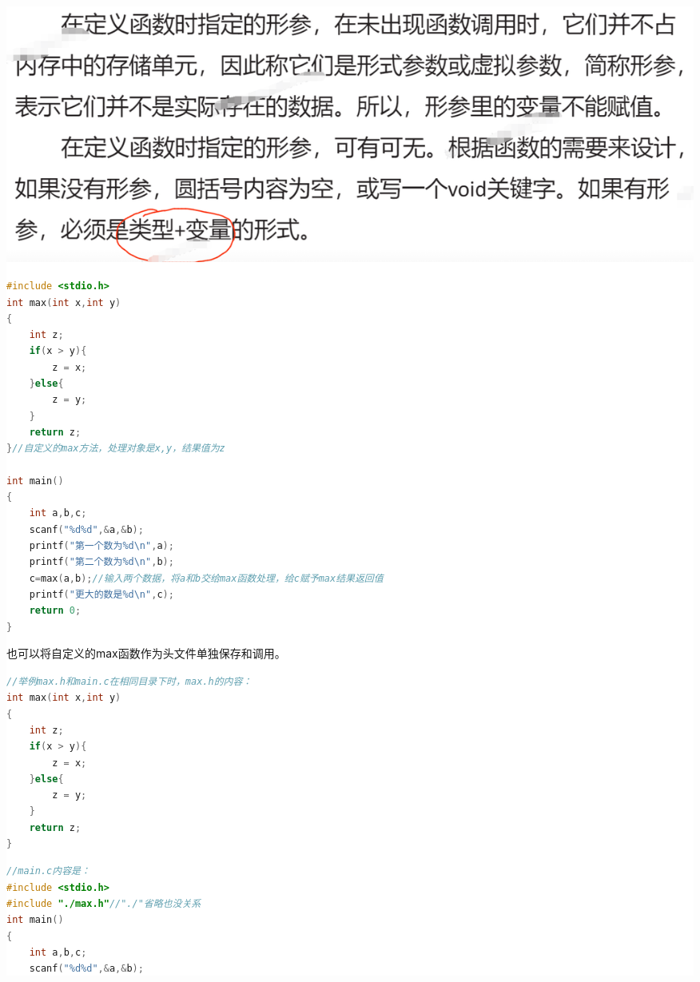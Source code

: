![](../images/C语言基础知识收集/QQ20240513163456.png)

```c
#include <stdio.h>
int max(int x,int y)
{
    int z;
    if(x > y){
        z = x;
    }else{
        z = y;
    }
    return z;
}//自定义的max方法，处理对象是x,y，结果值为z

int main()
{
    int a,b,c;
    scanf("%d%d",&a,&b);
    printf("第一个数为%d\n",a);
    printf("第二个数为%d\n",b);
    c=max(a,b);//输入两个数据，将a和b交给max函数处理，给c赋予max结果返回值
    printf("更大的数是%d\n",c);
    return 0;
}
```
也可以将自定义的max函数作为头文件单独保存和调用。
```c
//举例max.h和main.c在相同目录下时，max.h的内容：
int max(int x,int y)
{
    int z;
    if(x > y){
        z = x;
    }else{
        z = y;
    }
    return z;
}
```
```c
//main.c内容是：
#include <stdio.h>
#include "./max.h"//"./"省略也没关系
int main()
{
    int a,b,c;
    scanf("%d%d",&a,&b);
```